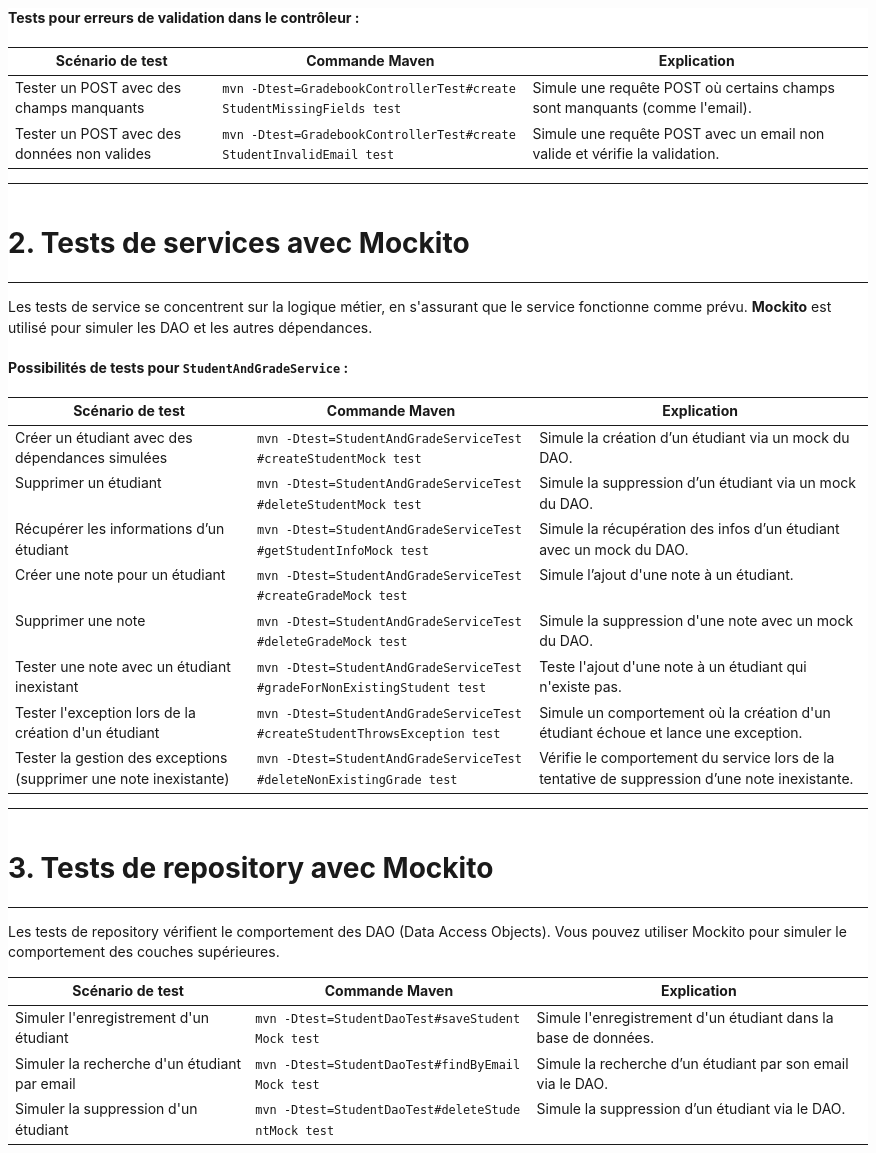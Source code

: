 #### Tests pour erreurs de validation dans le contrôleur :

| Scénario de test                                | Commande Maven                                                                  | Explication                                                                                           |
|-------------------------------------------------|----------------------------------------------------------------------------------|-------------------------------------------------------------------------------------------------------|
| Tester un POST avec des champs manquants        | `mvn -Dtest=GradebookControllerTest#createStudentMissingFields test`             | Simule une requête POST où certains champs sont manquants (comme l'email).                            |
| Tester un POST avec des données non valides     | `mvn -Dtest=GradebookControllerTest#createStudentInvalidEmail test`              | Simule une requête POST avec un email non valide et vérifie la validation.                             |


----------------------------
# 2. **Tests de services avec Mockito**
----------------------------


Les tests de service se concentrent sur la logique métier, en s'assurant que le service fonctionne comme prévu. **Mockito** est utilisé pour simuler les DAO et les autres dépendances.

#### Possibilités de tests pour `StudentAndGradeService` :

| Scénario de test                                  | Commande Maven                                                                  | Explication                                                                                           |
|---------------------------------------------------|----------------------------------------------------------------------------------|-------------------------------------------------------------------------------------------------------|
| Créer un étudiant avec des dépendances simulées   | `mvn -Dtest=StudentAndGradeServiceTest#createStudentMock test`                   | Simule la création d’un étudiant via un mock du DAO.                                                   |
| Supprimer un étudiant                             | `mvn -Dtest=StudentAndGradeServiceTest#deleteStudentMock test`                   | Simule la suppression d’un étudiant via un mock du DAO.                                                |
| Récupérer les informations d’un étudiant          | `mvn -Dtest=StudentAndGradeServiceTest#getStudentInfoMock test`                  | Simule la récupération des infos d’un étudiant avec un mock du DAO.                                    |
| Créer une note pour un étudiant                   | `mvn -Dtest=StudentAndGradeServiceTest#createGradeMock test`                     | Simule l’ajout d'une note à un étudiant.                                                              |
| Supprimer une note                                | `mvn -Dtest=StudentAndGradeServiceTest#deleteGradeMock test`                     | Simule la suppression d'une note avec un mock du DAO.                                                  |
| Tester une note avec un étudiant inexistant       | `mvn -Dtest=StudentAndGradeServiceTest#gradeForNonExistingStudent test`          | Teste l'ajout d'une note à un étudiant qui n'existe pas.                                               |
| Tester l'exception lors de la création d'un étudiant | `mvn -Dtest=StudentAndGradeServiceTest#createStudentThrowsException test`        | Simule un comportement où la création d'un étudiant échoue et lance une exception.                     |
| Tester la gestion des exceptions (supprimer une note inexistante) | `mvn -Dtest=StudentAndGradeServiceTest#deleteNonExistingGrade test`            | Vérifie le comportement du service lors de la tentative de suppression d’une note inexistante.         |

----------------------------
# 3. **Tests de repository avec Mockito**
----------------------------


Les tests de repository vérifient le comportement des DAO (Data Access Objects). Vous pouvez utiliser Mockito pour simuler le comportement des couches supérieures.

| Scénario de test                                  | Commande Maven                                                                  | Explication                                                                                           |
|---------------------------------------------------|----------------------------------------------------------------------------------|-------------------------------------------------------------------------------------------------------|
| Simuler l'enregistrement d'un étudiant            | `mvn -Dtest=StudentDaoTest#saveStudentMock test`                                 | Simule l'enregistrement d'un étudiant dans la base de données.                                         |
| Simuler la recherche d'un étudiant par email      | `mvn -Dtest=StudentDaoTest#findByEmailMock test`                                 | Simule la recherche d’un étudiant par son email via le DAO.                                            |
| Simuler la suppression d'un étudiant              | `mvn -Dtest=StudentDaoTest#deleteStudentMock test`                               | Simule la suppression d’un étudiant via le DAO.                                                        |
